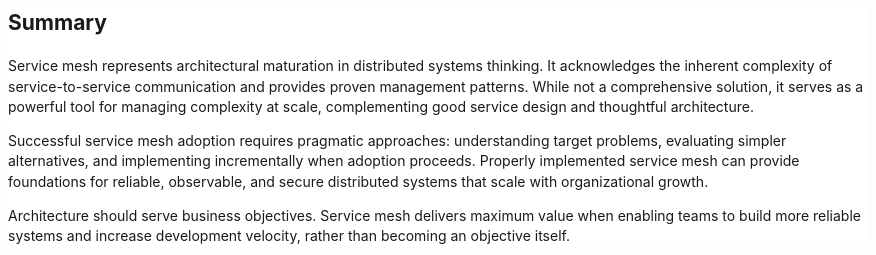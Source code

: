 ## Summary

Service mesh represents architectural maturation in distributed systems thinking. It acknowledges the inherent complexity of service-to-service communication and provides proven management patterns. While not a comprehensive solution, it serves as a powerful tool for managing complexity at scale, complementing good service design and thoughtful architecture.

Successful service mesh adoption requires pragmatic approaches: understanding target problems, evaluating simpler alternatives, and implementing incrementally when adoption proceeds. Properly implemented service mesh can provide foundations for reliable, observable, and secure distributed systems that scale with organizational growth.

Architecture should serve business objectives. Service mesh delivers maximum value when enabling teams to build more reliable systems and increase development velocity, rather than becoming an objective itself.